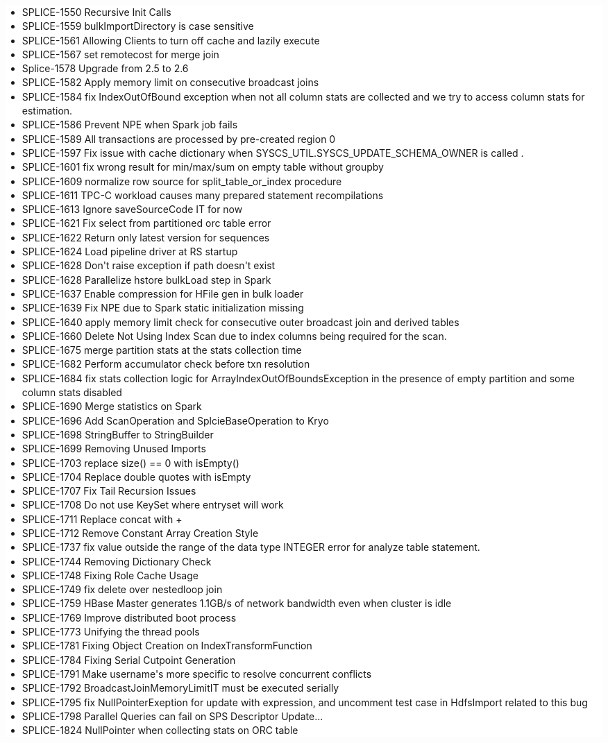 * SPLICE-1550 Recursive Init Calls
* SPLICE-1559 bulkImportDirectory is case sensitive
* SPLICE-1561 Allowing Clients to turn off cache and lazily execute
* SPLICE-1567 set remotecost for merge join
* Splice-1578 Upgrade from 2.5 to 2.6
* SPLICE-1582 Apply memory limit on consecutive broadcast joins
* SPLICE-1584 fix IndexOutOfBound exception when not all column stats are collected and we try to access column stats for estimation.
* SPLICE-1586 Prevent NPE when Spark job fails
* SPLICE-1589 All transactions are processed by pre-created region 0
* SPLICE-1597 Fix issue with cache dictionary when  SYSCS_UTIL.SYSCS_UPDATE_SCHEMA_OWNER is called .
* SPLICE-1601 fix wrong result for min/max/sum on empty table without groupby
* SPLICE-1609 normalize row source for split_table_or_index procedure
* SPLICE-1611 TPC-C workload causes many prepared statement recompilations
* SPLICE-1613 Ignore saveSourceCode IT for now
* SPLICE-1621 Fix select from partitioned orc table error
* SPLICE-1622 Return only latest version for sequences
* SPLICE-1624 Load pipeline driver at RS startup
* SPLICE-1628 Don't raise exception if path doesn't exist
* SPLICE-1628 Parallelize hstore bulkLoad step in Spark
* SPLICE-1637 Enable compression for HFile gen in bulk loader
* SPLICE-1639 Fix NPE due to Spark static initialization missing
* SPLICE-1640 apply memory limit check for consecutive outer broadcast join and derived tables
* SPLICE-1660 Delete Not Using Index Scan due to index columns being required for the scan. 
* SPLICE-1675 merge partition stats at the stats collection time
* SPLICE-1682 Perform accumulator check before txn resolution
* SPLICE-1684 fix stats collection logic for ArrayIndexOutOfBoundsException in the presence of empty partition and some column stats disabled
* SPLICE-1690 Merge statistics on Spark
* SPLICE-1696 Add ScanOperation and SplcieBaseOperation to Kryo
* SPLICE-1698 StringBuffer to StringBuilder
* SPLICE-1699 Removing Unused Imports
* SPLICE-1703 replace size() == 0 with isEmpty()
* SPLICE-1704 Replace double quotes with isEmpty
* SPLICE-1707 Fix Tail Recursion Issues
* SPLICE-1708 Do not use KeySet where entryset will work
* SPLICE-1711 Replace concat with +
* SPLICE-1712 Remove Constant Array Creation Style
* SPLICE-1737 fix value outside the range of the data type INTEGER error for analyze table statement.
* SPLICE-1744 Removing Dictionary Check
* SPLICE-1748 Fixing Role Cache Usage
* SPLICE-1749 fix delete over nestedloop join
* SPLICE-1759 HBase Master generates 1.1GB/s of network bandwidth even when cluster is idle
* SPLICE-1769 Improve distributed boot process
* SPLICE-1773 Unifying the thread pools
* SPLICE-1781 Fixing Object Creation on IndexTransformFunction
* SPLICE-1784 Fixing Serial Cutpoint Generation
* SPLICE-1791 Make username's more specific to resolve concurrent conflicts
* SPLICE-1792 BroadcastJoinMemoryLimitIT must be executed serially
* SPLICE-1795 fix NullPointerExeption for update with expression, and uncomment test case in HdfsImport related to this bug
* SPLICE-1798 Parallel Queries can fail on SPS Descriptor Update...
* SPLICE-1824 NullPointer when collecting stats on ORC table
